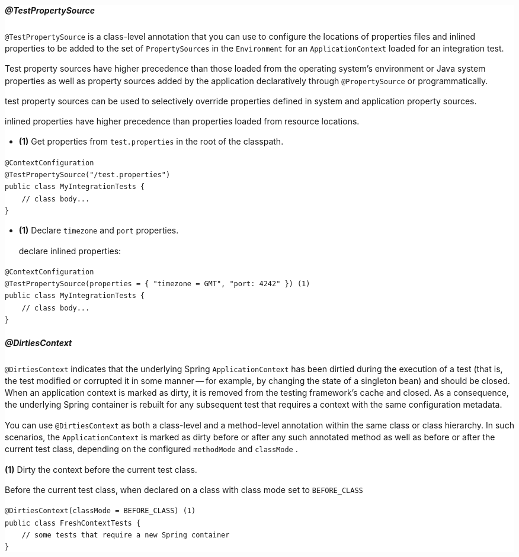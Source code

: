 ##### @TestPropertySource

`@TestPropertySource` is a class-level annotation that you can use to configure the locations of properties files and inlined properties to be added to the set of `PropertySources` in the `Environment` for an `ApplicationContext` loaded for an integration test.

Test property sources have higher precedence than those loaded from the operating system’s environment or Java system properties as well as property sources added by the application declaratively through `@PropertySource` or programmatically.

 test property sources can be used to selectively override properties defined in system and application property sources. 

 inlined properties have higher precedence than properties loaded from resource locations.

- **(1)** Get properties from `test.properties` in the root of the classpath.

```
@ContextConfiguration
@TestPropertySource("/test.properties") 
public class MyIntegrationTests {
    // class body...
}
```

- **(1)** Declare `timezone` and `port` properties.

  declare inlined properties:

```
@ContextConfiguration
@TestPropertySource(properties = { "timezone = GMT", "port: 4242" }) (1)
public class MyIntegrationTests {
    // class body...
}
```

##### @DirtiesContext

`@DirtiesContext` indicates that the underlying Spring `ApplicationContext` has been dirtied during the execution of a test (that is, the test modified or corrupted it in some manner — for example, by changing the state of a singleton bean) and should be closed. When an application context is marked as dirty, it is removed from the testing framework’s cache and closed. As a consequence, the underlying Spring container is rebuilt for any subsequent test that requires a context with the same configuration metadata.

You can use `@DirtiesContext` as both a class-level and a method-level annotation within the same class or class hierarchy. In such scenarios, the `ApplicationContext` is marked as dirty before or after any such annotated method as well as before or after the current test class, depending on the configured `methodMode` and `classMode` .

**(1)** Dirty the context before the current test class.

Before the current test class, when declared on a class with class mode set to `BEFORE_CLASS` 

```
@DirtiesContext(classMode = BEFORE_CLASS) (1)
public class FreshContextTests {
    // some tests that require a new Spring container
}
```
